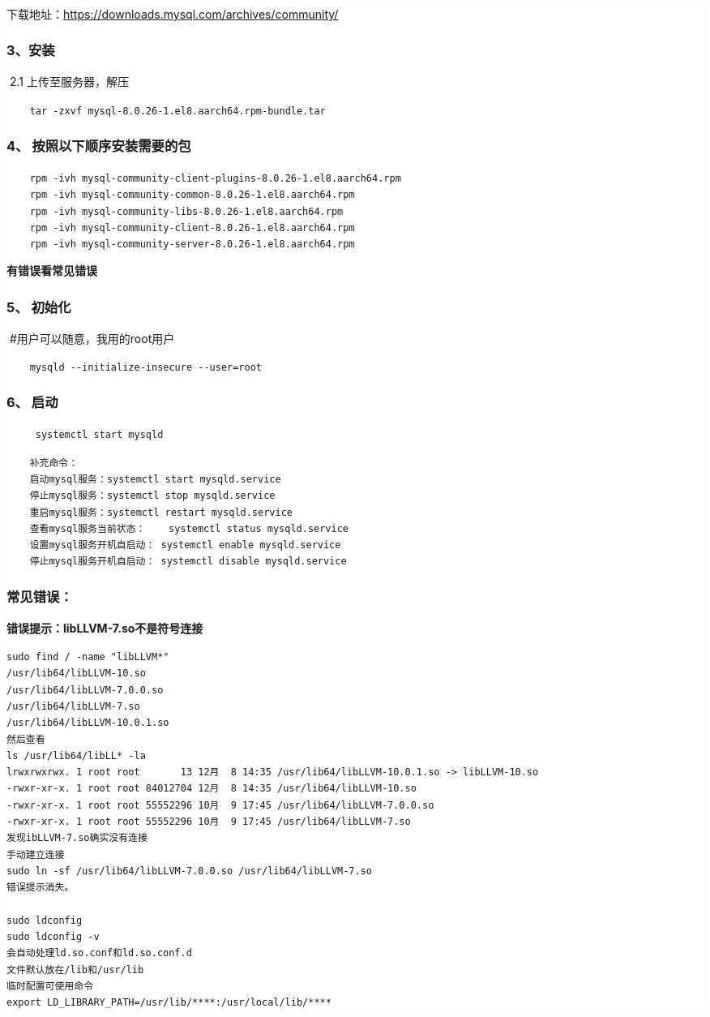 下载地址：https://downloads.mysql.com/archives/community/

### 3、安装

​        2.1 上传至服务器，解压

        tar -zxvf mysql-8.0.26-1.el8.aarch64.rpm-bundle.tar

### 4、 按照以下顺序安装需要的包

```
    rpm -ivh mysql-community-client-plugins-8.0.26-1.el8.aarch64.rpm
    rpm -ivh mysql-community-common-8.0.26-1.el8.aarch64.rpm
    rpm -ivh mysql-community-libs-8.0.26-1.el8.aarch64.rpm
    rpm -ivh mysql-community-client-8.0.26-1.el8.aarch64.rpm
    rpm -ivh mysql-community-server-8.0.26-1.el8.aarch64.rpm
```

**有错误看常见错误**

### 5、 初始化

​        #用户可以随意，我用的root用户

        mysqld --initialize-insecure --user=root

### 6、 启动

   

```
     systemctl start mysqld
```

        补充命令：
        启动mysql服务：systemctl start mysqld.service
        停止mysql服务：systemctl stop mysqld.service
        重启mysql服务：systemctl restart mysqld.service
        查看mysql服务当前状态：    systemctl status mysqld.service
        设置mysql服务开机自启动： systemctl enable mysqld.service
        停止mysql服务开机自启动： systemctl disable mysqld.service

### 常见错误：

**错误提示：libLLVM-7.so不是符号连接**

```
sudo find / -name "libLLVM*"
/usr/lib64/libLLVM-10.so
/usr/lib64/libLLVM-7.0.0.so
/usr/lib64/libLLVM-7.so
/usr/lib64/libLLVM-10.0.1.so
然后查看
ls /usr/lib64/libLL* -la
lrwxrwxrwx. 1 root root       13 12月  8 14:35 /usr/lib64/libLLVM-10.0.1.so -> libLLVM-10.so
-rwxr-xr-x. 1 root root 84012704 12月  8 14:35 /usr/lib64/libLLVM-10.so
-rwxr-xr-x. 1 root root 55552296 10月  9 17:45 /usr/lib64/libLLVM-7.0.0.so
-rwxr-xr-x. 1 root root 55552296 10月  9 17:45 /usr/lib64/libLLVM-7.so
发现ibLLVM-7.so确实没有连接
手动建立连接
sudo ln -sf /usr/lib64/libLLVM-7.0.0.so /usr/lib64/libLLVM-7.so
错误提示消失。
 
sudo ldconfig
sudo ldconfig -v
会自动处理ld.so.conf和ld.so.conf.d 
文件默认放在/lib和/usr/lib
临时配置可使用命令
export LD_LIBRARY_PATH=/usr/lib/****:/usr/local/lib/****
```